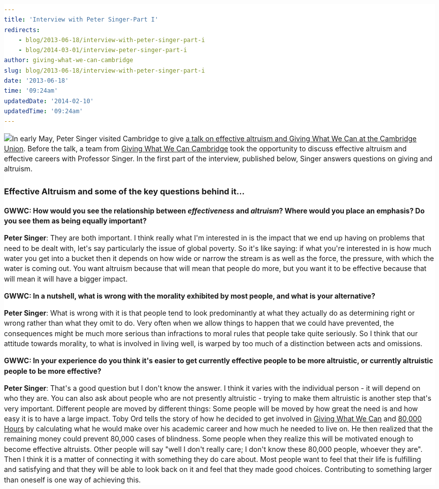 ```yaml
---
title: 'Interview with Peter Singer-Part I'
redirects:
    - blog/2013-06-18/interview-with-peter-singer-part-i
    - blog/2014-03-01/interview-peter-singer-part-i
author: giving-what-we-can-cambridge
slug: blog/2013-06-18/interview-with-peter-singer-part-i
date: '2013-06-18'
time: '09:24am'
updatedDate: '2014-02-10'
updatedTime: '09:24am'
---
```

![](/images/uploads/singer.jpg)In early May, Peter Singer visited Cambridge to give [a talk on effective altruism and Giving What We Can at the Cambridge Union](http://www.youtube.com/watch?v=fEulhlGgskc&feature=youtu.be). Before the talk, a team from [Giving What We Can Cambridge](http://givingwhatwecan.org/cambridge/) took the opportunity to discuss effective altruism and effective careers with Professor Singer. In the first part of the interview, published below, Singer answers questions on giving and altruism.

### **Effective Altruism and some of the key questions behind it…**

**GWWC: How would you see the relationship between _effectiveness_ and _altruism_? Where would you place an emphasis? Do you see them as being equally important?**

**Peter Singer**: They are both important. I think really what I'm interested in is the impact that we end up having on problems that need to be dealt with, let's say particularly the issue of global poverty. So it's like saying: if what you're interested in is how much water you get into a bucket then it depends on how wide or narrow the stream is as well as the force, the pressure, with which the water is coming out. You want altruism because that will mean that people do more, but you want it to be effective because that will mean it will have a bigger impact.

**GWWC: In a nutshell, what is wrong with the morality exhibited by most people, and what is your alternative?**

**Peter Singer**: What is wrong with it is that people tend to look predominantly at what they actually do as determining right or wrong rather than what they omit to do. Very often when we allow things to happen that we could have prevented, the consequences might be much more serious than infractions to moral rules that people take quite seriously. So I think that our attitude towards morality, to what is involved in living well, is warped by too much of a distinction between acts and omissions.

**GWWC: In your experience do you think it's easier to get currently effective people to be more altruistic, or currently altruistic people to be more effective?**

**Peter Singer**: That's a good question but I don't know the answer. I think it varies with the individual person - it will depend on who they are. You can also ask about people who are not presently altruistic - trying to make them altruistic is another step that's very important. Different people are moved by different things: Some people will be moved by how great the need is and how easy it is to have a large impact. Toby Ord tells the story of how he decided to get involved in [Giving What We Can](http://givingwhatwecan.org/) and [80,000 Hours](http://80000hours.org/) by calculating what he would make over his academic career and how much he needed to live on. He then realized that the remaining money could prevent 80,000 cases of blindness. Some people when they realize this will be motivated enough to become effective altruists. Other people will say "well I don't really care; I don't know these 80,000 people, whoever they are". Then I think it is a matter of connecting it with something they do care about. Most people want to feel that their life is fulfilling and satisfying and that they will be able to look back on it and feel that they made good choices. Contributing to something larger than oneself is one way of achieving this.
